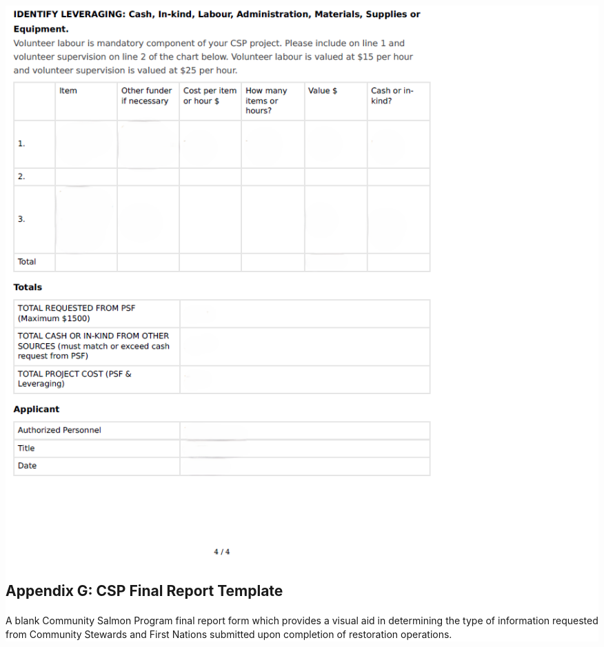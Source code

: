 <img src="restorationAtlas_cataloguingInformation_finalReport_media/media/image37.png" style="width:6.5in;height:8.33472in" alt="A white sheet of paper with black text Description automatically generated" />

## Appendix G: CSP Final Report Template

A blank Community Salmon Program final report form which provides a visual aid in determining the type of information requested from Community Stewards and First Nations submitted upon completion of restoration operations.
